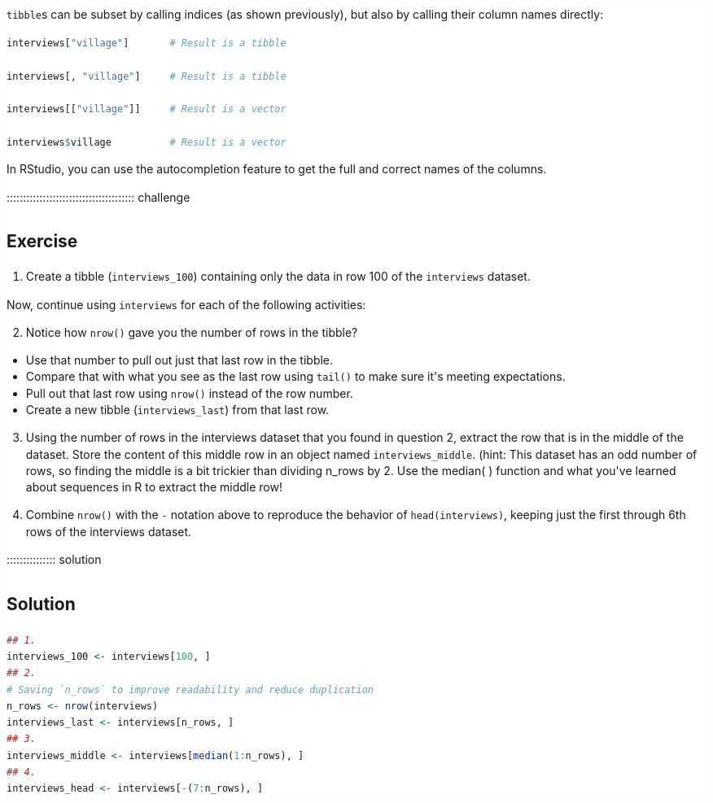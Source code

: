 `tibble`s can be subset by calling indices (as shown previously), but also by
calling their column names directly:


``` r
interviews["village"]       # Result is a tibble

interviews[, "village"]     # Result is a tibble

interviews[["village"]]     # Result is a vector

interviews$village          # Result is a vector
```

In RStudio, you can use the autocompletion feature to get the full and correct
names of the columns.

:::::::::::::::::::::::::::::::::::::::  challenge

## Exercise

1. Create a tibble (`interviews_100`) containing only the data in
  row 100 of the `interviews` dataset.

Now, continue using `interviews` for each of the following activities: 

2. Notice how `nrow()` gave you the number of rows in the tibble?

- Use that number to pull out just that last row in the tibble.
- Compare that with what you see as the last row using `tail()` to make
  sure it's meeting expectations.
- Pull out that last row using `nrow()` instead of the row number.
- Create a new tibble (`interviews_last`) from that last row.

3. Using the number of rows in the interviews dataset that you found in
  question 2, extract the row that is in the middle of the dataset. Store
  the content of this middle row in an object named `interviews_middle`.
  (hint: This dataset has an odd number of rows, so finding the middle is a
  bit trickier than dividing n\_rows by 2. Use the median( ) function and what
  you've learned about sequences in R to extract the middle row!

4. Combine `nrow()` with the `-` notation above to reproduce the behavior of
  `head(interviews)`, keeping just the first through 6th rows of the
  interviews dataset.

:::::::::::::::  solution

## Solution


``` r
## 1.
interviews_100 <- interviews[100, ]
## 2.
# Saving `n_rows` to improve readability and reduce duplication
n_rows <- nrow(interviews)
interviews_last <- interviews[n_rows, ]
## 3.
interviews_middle <- interviews[median(1:n_rows), ]
## 4.
interviews_head <- interviews[-(7:n_rows), ]
```
